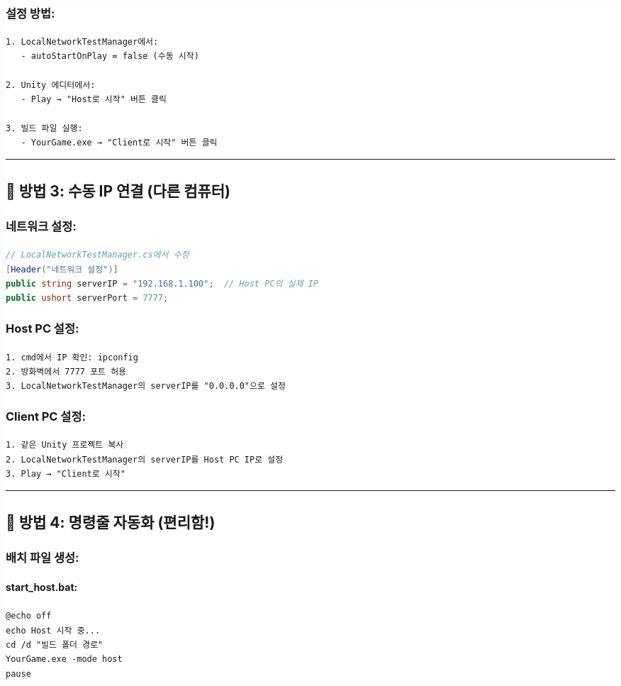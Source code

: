 ### 설정 방법:
```
1. LocalNetworkTestManager에서:
   - autoStartOnPlay = false (수동 시작)

2. Unity 에디터에서:
   - Play → "Host로 시작" 버튼 클릭

3. 빌드 파일 실행:
   - YourGame.exe → "Client로 시작" 버튼 클릭
```

---

## 🎯 방법 3: 수동 IP 연결 (다른 컴퓨터)

### 네트워크 설정:
```csharp
// LocalNetworkTestManager.cs에서 수정
[Header("네트워크 설정")]
public string serverIP = "192.168.1.100";  // Host PC의 실제 IP
public ushort serverPort = 7777;
```

### Host PC 설정:
```
1. cmd에서 IP 확인: ipconfig
2. 방화벽에서 7777 포트 허용
3. LocalNetworkTestManager의 serverIP를 "0.0.0.0"으로 설정
```

### Client PC 설정:
```
1. 같은 Unity 프로젝트 복사
2. LocalNetworkTestManager의 serverIP를 Host PC IP로 설정
3. Play → "Client로 시작"
```

---

## 🎯 방법 4: 명령줄 자동화 (편리함!)

### 배치 파일 생성:

#### **start_host.bat:**
```batch
@echo off
echo Host 시작 중...
cd /d "빌드 폴더 경로"
YourGame.exe -mode host
pause
```
